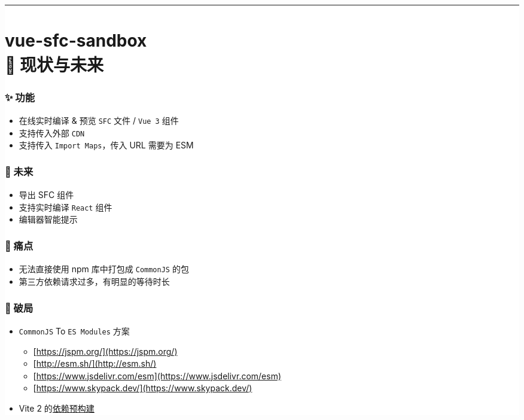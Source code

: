 <iframe src="https://codesandbox.io/embed/vue-sfc-sandbox-318nu?fontsize=14&hidenavigation=1&theme=dark&view=preview"
  style="width:100%; height:400px; border:0; border-radius: 4px; overflow:hidden;"
  title="vue-sfc-sandbox"
  allow="accelerometer; ambient-light-sensor; camera; encrypted-media; geolocation; gyroscope; hid; microphone; midi; payment; usb; vr; xr-spatial-tracking"
  sandbox="allow-forms allow-modals allow-popups allow-presentation allow-same-origin allow-scripts"
></iframe>

---

# vue-sfc-sandbox <Marker><div class="text-blue-500">🚦 现状与未来</div></Marker>

<div grid="~ cols-2 gap-2 mt-2">

<div>

### ✨ 功能

* 在线实时编译 & 预览 `SFC` 文件 / `Vue 3` 组件
* 支持传入外部 `CDN`
* 支持传入 `Import Maps`，传入 URL 需要为 ESM

### 💠 未来

* 导出 SFC 组件
* 支持实时编译 `React` 组件
* 编辑器智能提示

</div>

<div>

<v-clicks>

### 💉 痛点

* 无法直接使用 npm 库中打包成 `CommonJS` 的包
* 第三方依赖请求过多，有明显的等待时长

### 🖖 破局

* `CommonJS` To `ES Modules` 方案
  - [https://jspm.org/](https://jspm.org/)
  - [http://esm.sh/](http://esm.sh/)
  - [https://www.jsdelivr.com/esm](https://www.jsdelivr.com/esm)
  - [https://www.skypack.dev/](https://www.skypack.dev/)

* Vite 2 的[依赖预构建](https://cn.vitejs.dev/guide/dep-pre-bundling.html)

</v-clicks>

</div>
